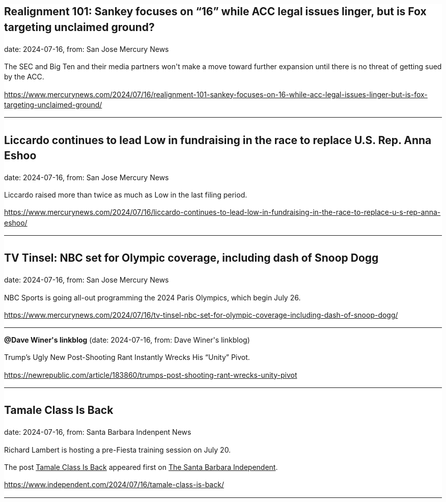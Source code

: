 ## Realignment 101: Sankey focuses on “16” while ACC legal issues linger, but is Fox targeting unclaimed ground?

date: 2024-07-16, from: San Jose Mercury News

The SEC and Big Ten and their media partners won't make a move toward further expansion until there is no threat of getting sued by the ACC. 

<https://www.mercurynews.com/2024/07/16/realignment-101-sankey-focuses-on-16-while-acc-legal-issues-linger-but-is-fox-targeting-unclaimed-ground/>

---

## Liccardo continues to lead Low in fundraising in the race to replace U.S. Rep. Anna Eshoo

date: 2024-07-16, from: San Jose Mercury News

Liccardo raised more than twice as much as Low in the last filing period. 

<https://www.mercurynews.com/2024/07/16/liccardo-continues-to-lead-low-in-fundraising-in-the-race-to-replace-u-s-rep-anna-eshoo/>

---

## TV Tinsel: NBC set for Olympic coverage, including dash of Snoop Dogg

date: 2024-07-16, from: San Jose Mercury News

NBC Sports is going all-out programming the 2024 Paris Olympics, which begin July 26. 

<https://www.mercurynews.com/2024/07/16/tv-tinsel-nbc-set-for-olympic-coverage-including-dash-of-snoop-dogg/>

---

**@Dave Winer's linkblog** (date: 2024-07-16, from: Dave Winer's linkblog)

Trump’s Ugly New Post-Shooting Rant Instantly Wrecks His “Unity” Pivot. 

<https://newrepublic.com/article/183860/trumps-post-shooting-rant-wrecks-unity-pivot>

---

## Tamale Class Is Back

date: 2024-07-16, from: Santa Barbara Indenpent News

<p>Richard Lambert is hosting a pre-Fiesta training session on July 20.</p>
<p>The post <a rel="nofollow" href="https://www.independent.com/2024/07/16/tamale-class-is-back/">Tamale Class Is Back</a> appeared first on <a rel="nofollow" href="https://www.independent.com">The Santa Barbara Independent</a>.</p>
 

<https://www.independent.com/2024/07/16/tamale-class-is-back/>

---